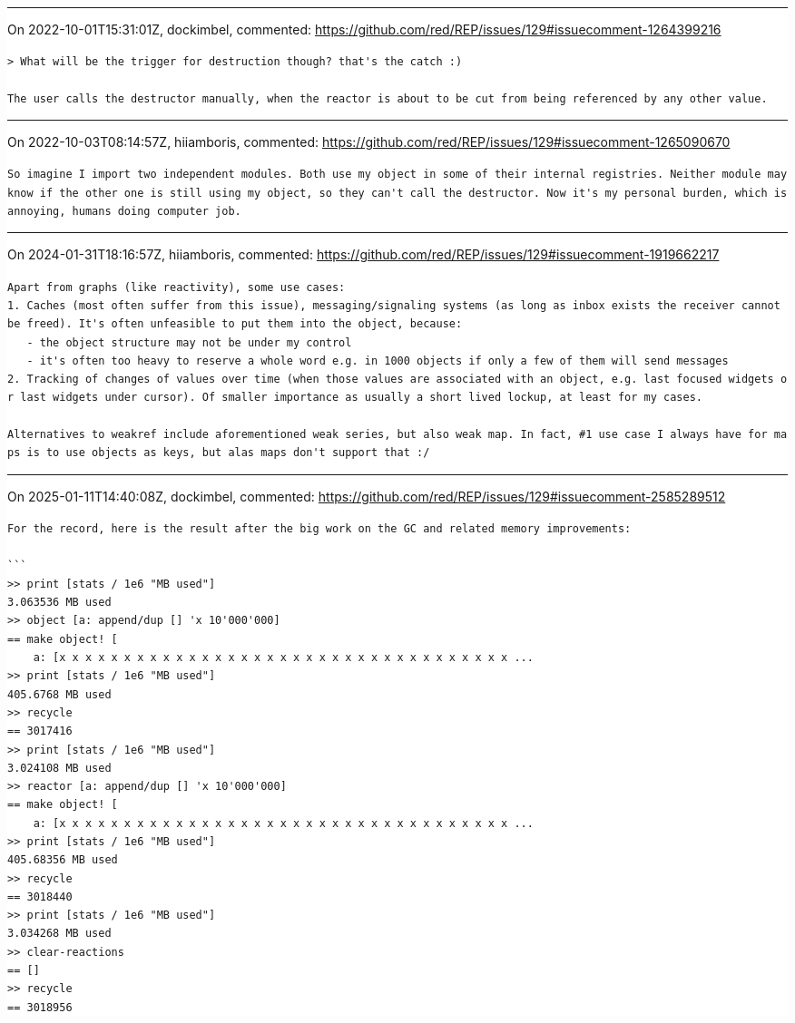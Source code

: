 --------------------------------------------------------------------------------

On 2022-10-01T15:31:01Z, dockimbel, commented:
<https://github.com/red/REP/issues/129#issuecomment-1264399216>

    > What will be the trigger for destruction though? that's the catch :)
    
    The user calls the destructor manually, when the reactor is about to be cut from being referenced by any other value.

--------------------------------------------------------------------------------

On 2022-10-03T08:14:57Z, hiiamboris, commented:
<https://github.com/red/REP/issues/129#issuecomment-1265090670>

    So imagine I import two independent modules. Both use my object in some of their internal registries. Neither module may know if the other one is still using my object, so they can't call the destructor. Now it's my personal burden, which is annoying, humans doing computer job.

--------------------------------------------------------------------------------

On 2024-01-31T18:16:57Z, hiiamboris, commented:
<https://github.com/red/REP/issues/129#issuecomment-1919662217>

    Apart from graphs (like reactivity), some use cases: 
    1. Caches (most often suffer from this issue), messaging/signaling systems (as long as inbox exists the receiver cannot be freed). It's often unfeasible to put them into the object, because:
       - the object structure may not be under my control
       - it's often too heavy to reserve a whole word e.g. in 1000 objects if only a few of them will send messages
    2. Tracking of changes of values over time (when those values are associated with an object, e.g. last focused widgets or last widgets under cursor). Of smaller importance as usually a short lived lockup, at least for my cases.
    
    Alternatives to weakref include aforementioned weak series, but also weak map. In fact, #1 use case I always have for maps is to use objects as keys, but alas maps don't support that :/

--------------------------------------------------------------------------------

On 2025-01-11T14:40:08Z, dockimbel, commented:
<https://github.com/red/REP/issues/129#issuecomment-2585289512>

    For the record, here is the result after the big work on the GC and related memory improvements:
    
    ```
    >> print [stats / 1e6 "MB used"]
    3.063536 MB used
    >> object [a: append/dup [] 'x 10'000'000]
    == make object! [
        a: [x x x x x x x x x x x x x x x x x x x x x x x x x x x x x x x x x x x ...
    >> print [stats / 1e6 "MB used"]
    405.6768 MB used
    >> recycle
    == 3017416
    >> print [stats / 1e6 "MB used"]
    3.024108 MB used
    >> reactor [a: append/dup [] 'x 10'000'000]  
    == make object! [
        a: [x x x x x x x x x x x x x x x x x x x x x x x x x x x x x x x x x x x ...
    >> print [stats / 1e6 "MB used"]
    405.68356 MB used
    >> recycle
    == 3018440
    >> print [stats / 1e6 "MB used"]
    3.034268 MB used
    >> clear-reactions
    == []
    >> recycle
    == 3018956